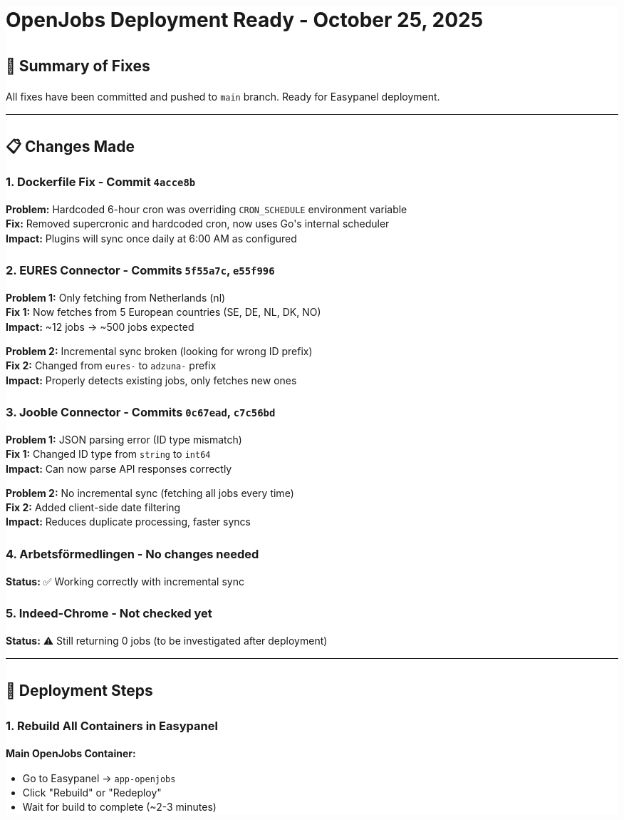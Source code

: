 # OpenJobs Deployment Ready - October 25, 2025

## 🎯 Summary of Fixes

All fixes have been committed and pushed to `main` branch. Ready for Easypanel deployment.

---

## 📋 Changes Made

### 1. **Dockerfile Fix** - Commit `4acce8b`
**Problem:** Hardcoded 6-hour cron was overriding `CRON_SCHEDULE` environment variable  
**Fix:** Removed supercronic and hardcoded cron, now uses Go's internal scheduler  
**Impact:** Plugins will sync once daily at 6:00 AM as configured

### 2. **EURES Connector** - Commits `5f55a7c`, `e55f996`
**Problem 1:** Only fetching from Netherlands (nl)  
**Fix 1:** Now fetches from 5 European countries (SE, DE, NL, DK, NO)  
**Impact:** ~12 jobs → ~500 jobs expected

**Problem 2:** Incremental sync broken (looking for wrong ID prefix)  
**Fix 2:** Changed from `eures-` to `adzuna-` prefix  
**Impact:** Properly detects existing jobs, only fetches new ones

### 3. **Jooble Connector** - Commits `0c67ead`, `c7c56bd`
**Problem 1:** JSON parsing error (ID type mismatch)  
**Fix 1:** Changed ID type from `string` to `int64`  
**Impact:** Can now parse API responses correctly

**Problem 2:** No incremental sync (fetching all jobs every time)  
**Fix 2:** Added client-side date filtering  
**Impact:** Reduces duplicate processing, faster syncs

### 4. **Arbetsförmedlingen** - No changes needed
**Status:** ✅ Working correctly with incremental sync

### 5. **Indeed-Chrome** - Not checked yet
**Status:** ⚠️ Still returning 0 jobs (to be investigated after deployment)

---

## 🚀 Deployment Steps

### 1. Rebuild All Containers in Easypanel

**Main OpenJobs Container:**
- Go to Easypanel → `app-openjobs`
- Click "Rebuild" or "Redeploy"
- Wait for build to complete (~2-3 minutes)
